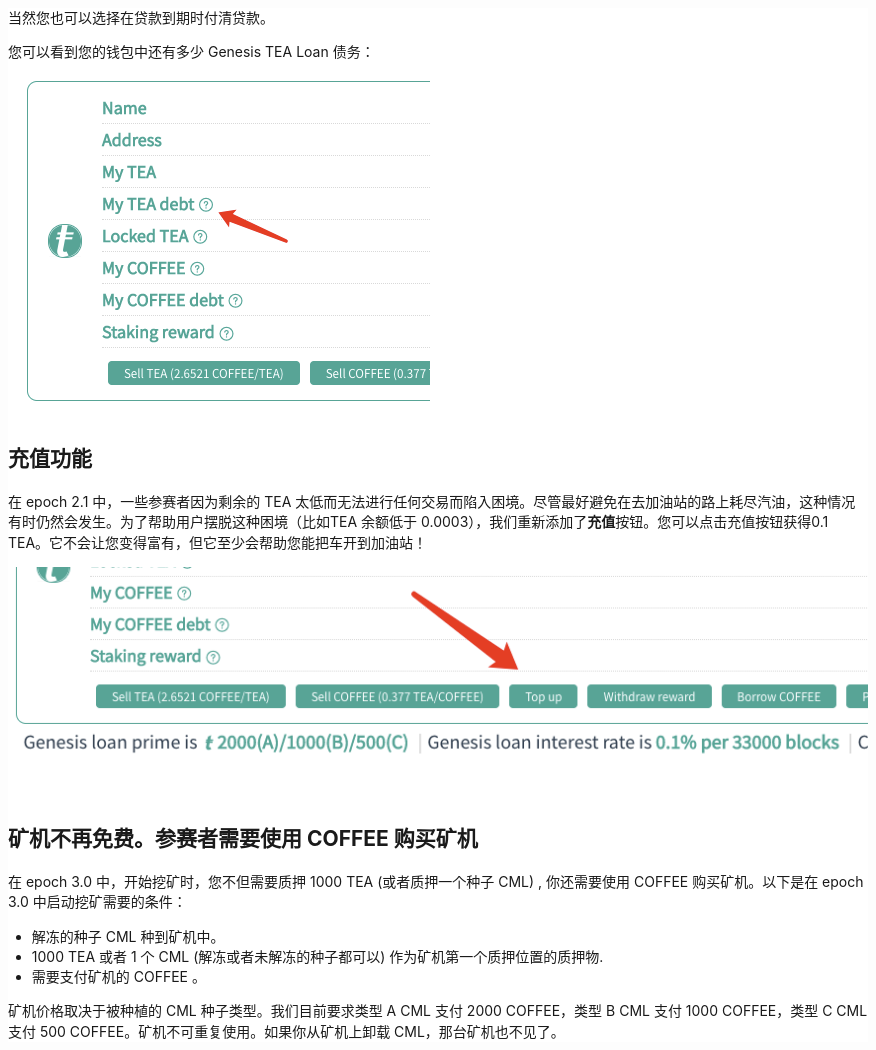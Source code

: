 当然您也可以选择在贷款到期时付清贷款。

您可以看到您的钱包中还有多少 Genesis TEA Loan 债务：

![](../Blog_and_Vlog/Pasted%20image%2020210829132950.png)

## 充值功能
在 epoch 2.1 中，一些参赛者因为剩余的 TEA 太低而无法进行任何交易而陷入困境。尽管最好避免在去加油站的路上耗尽汽油，这种情况有时仍然会发生。为了帮助用户摆脱这种困境（比如TEA 余额低于 0.0003），我们重新添加了**充值**按钮。您可以点击充值按钮获得0.1 TEA。它不会让您变得富有，但它至少会帮助您能把车开到加油站！

![](../Blog_and_Vlog/Pasted%20image%2020210829123656.png)


## 矿机不再免费。参赛者需要使用 COFFEE 购买矿机
在 epoch 3.0 中，开始挖矿时，您不但需要质押 1000 TEA  (或者质押一个种子 CML) , 你还需要使用 COFFEE 购买矿机。以下是在 epoch 3.0 中启动挖矿需要的条件：

- 解冻的种子 CML 种到矿机中。
- 1000 TEA 或者 1 个 CML (解冻或者未解冻的种子都可以) 作为矿机第一个质押位置的质押物.
- 需要支付矿机的 COFFEE 。

矿机价格取决于被种植的 CML 种子类型。我们目前要求类型 A CML 支付 2000 COFFEE，类型 B CML 支付 1000 COFFEE，类型 C CML 支付 500 COFFEE。矿机不可重复使用。如果你从矿机上卸载 CML，那台矿机也不见了。
